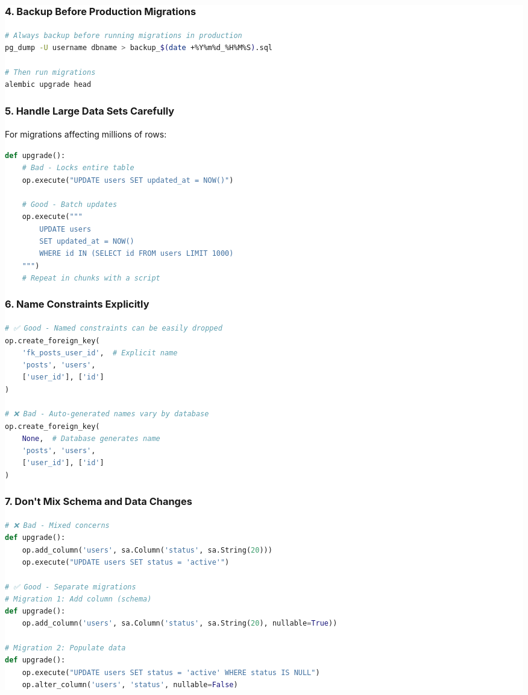 ### 4. Backup Before Production Migrations

```bash
# Always backup before running migrations in production
pg_dump -U username dbname > backup_$(date +%Y%m%d_%H%M%S).sql

# Then run migrations
alembic upgrade head
```

### 5. Handle Large Data Sets Carefully

For migrations affecting millions of rows:

```python
def upgrade():
    # Bad - Locks entire table
    op.execute("UPDATE users SET updated_at = NOW()")

    # Good - Batch updates
    op.execute("""
        UPDATE users
        SET updated_at = NOW()
        WHERE id IN (SELECT id FROM users LIMIT 1000)
    """)
    # Repeat in chunks with a script
```

### 6. Name Constraints Explicitly

```python
# ✅ Good - Named constraints can be easily dropped
op.create_foreign_key(
    'fk_posts_user_id',  # Explicit name
    'posts', 'users',
    ['user_id'], ['id']
)

# ❌ Bad - Auto-generated names vary by database
op.create_foreign_key(
    None,  # Database generates name
    'posts', 'users',
    ['user_id'], ['id']
)
```

### 7. Don't Mix Schema and Data Changes

```python
# ❌ Bad - Mixed concerns
def upgrade():
    op.add_column('users', sa.Column('status', sa.String(20)))
    op.execute("UPDATE users SET status = 'active'")

# ✅ Good - Separate migrations
# Migration 1: Add column (schema)
def upgrade():
    op.add_column('users', sa.Column('status', sa.String(20), nullable=True))

# Migration 2: Populate data
def upgrade():
    op.execute("UPDATE users SET status = 'active' WHERE status IS NULL")
    op.alter_column('users', 'status', nullable=False)
```
